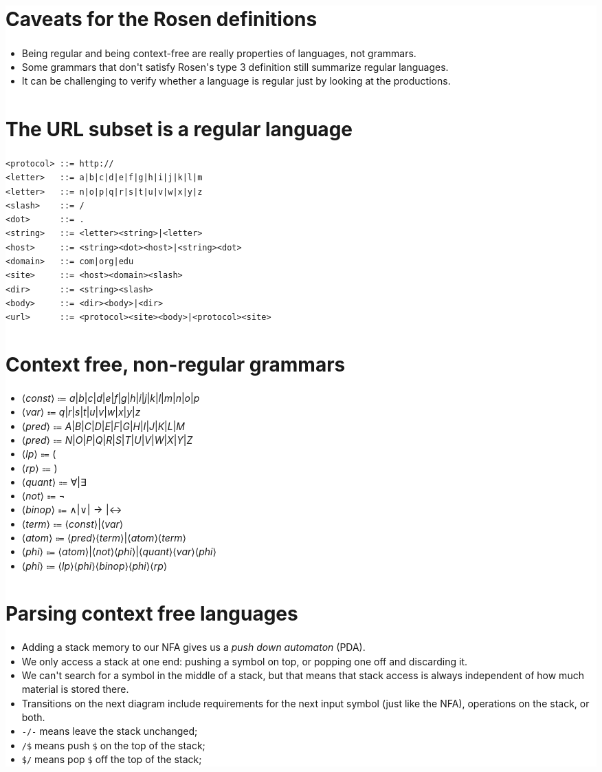 # Caveats for the Rosen definitions

- Being regular and being context-free are really properties of languages, not grammars.
- Some grammars that don't satisfy Rosen's type 3 definition still summarize regular languages.
- It can be challenging to verify whether a language is regular just by looking at the productions.

# The URL subset is a regular language

~~~~~~~~~~
<protocol> ::= http://
<letter>   ::= a|b|c|d|e|f|g|h|i|j|k|l|m
<letter>   ::= n|o|p|q|r|s|t|u|v|w|x|y|z
<slash>    ::= /
<dot>      ::= .
<string>   ::= <letter><string>|<letter>
<host>     ::= <string><dot><host>|<string><dot>
<domain>   ::= com|org|edu
<site>     ::= <host><domain><slash>
<dir>      ::= <string><slash>
<body>     ::= <dir><body>|<dir>
<url>      ::= <protocol><site><body>|<protocol><site>
~~~~~~~~~~

# Context free, non-regular grammars

- ${\langle}const{\rangle} \Coloneqq a|b|c|d|e|f|g|h|i|j|k|l|m|n|o|p$
- ${\langle}var{\rangle}   \Coloneqq q|r|s|t|u|v|w|x|y|z$
- ${\langle}pred{\rangle}  \Coloneqq A|B|C|D|E|F|G|H|I|J|K|L|M$
- ${\langle}pred{\rangle}  \Coloneqq N|O|P|Q|R|S|T|U|V|W|X|Y|Z$
- ${\langle}lp{\rangle}    \Coloneqq ($
- ${\langle}rp{\rangle}    \Coloneqq )$
- ${\langle}quant{\rangle} \Coloneqq {\forall}|{\exists}$
- ${\langle}not{\rangle}   \Coloneqq \neg$
- ${\langle}binop{\rangle} \Coloneqq {\wedge}|{\vee}|{\rightarrow}|{\leftrightarrow}$
- ${\langle}term{\rangle}  \Coloneqq {\langle}const{\rangle}|{\langle}var{\rangle}$
- ${\langle}atom{\rangle}  \Coloneqq {\langle}pred{\rangle}{\langle}term{\rangle}|{\langle}atom{\rangle}{\langle}term{\rangle}$
- ${\langle}phi{\rangle}   \Coloneqq {\langle}atom{\rangle}|{\langle}not{\rangle}{\langle}phi{\rangle}|{\langle}quant{\rangle}{\langle}var{\rangle}{\langle}phi{\rangle}$
- ${\langle}phi{\rangle}   \Coloneqq {\langle}lp{\rangle}{\langle}phi{\rangle}{\langle}binop{\rangle}{\langle}phi{\rangle}{\langle}rp{\rangle}$


# Parsing context free languages

- Adding a stack memory to our NFA gives us a *push down automaton* (PDA).
- We only access a stack at one end: pushing a symbol on top, or
  popping one off and discarding it.
- We can't search for a symbol in the middle of a stack, but that
  means that stack access is always independent of how much material
  is stored there.
- Transitions on the next diagram include requirements for the next
  input symbol (just like the NFA), operations on the stack, or both.
- `-/-` means leave the stack unchanged;
- `/$` means push `$` on the top of the stack;
- `$/` means pop `$` off the top of the stack;
